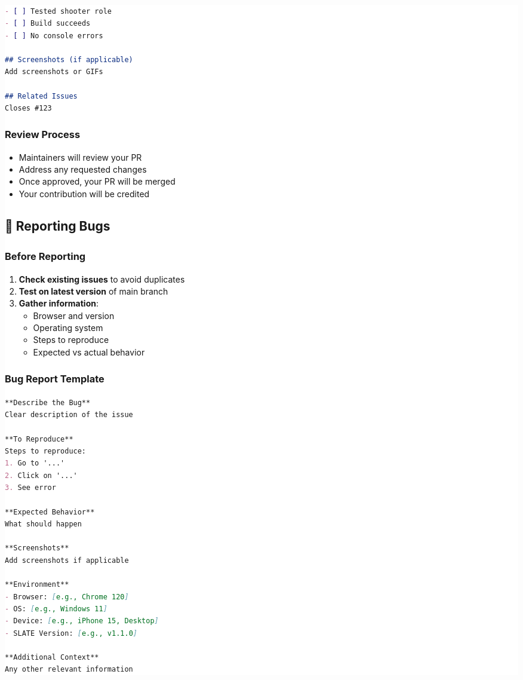 ```markdown
- [ ] Tested shooter role
- [ ] Build succeeds
- [ ] No console errors

## Screenshots (if applicable)
Add screenshots or GIFs

## Related Issues
Closes #123
```

### Review Process

- Maintainers will review your PR
- Address any requested changes
- Once approved, your PR will be merged
- Your contribution will be credited

## 🐛 Reporting Bugs

### Before Reporting

1. **Check existing issues** to avoid duplicates
2. **Test on latest version** of main branch
3. **Gather information**:
   - Browser and version
   - Operating system
   - Steps to reproduce
   - Expected vs actual behavior

### Bug Report Template

```markdown
**Describe the Bug**
Clear description of the issue

**To Reproduce**
Steps to reproduce:
1. Go to '...'
2. Click on '...'
3. See error

**Expected Behavior**
What should happen

**Screenshots**
Add screenshots if applicable

**Environment**
- Browser: [e.g., Chrome 120]
- OS: [e.g., Windows 11]
- Device: [e.g., iPhone 15, Desktop]
- SLATE Version: [e.g., v1.1.0]

**Additional Context**
Any other relevant information
```
